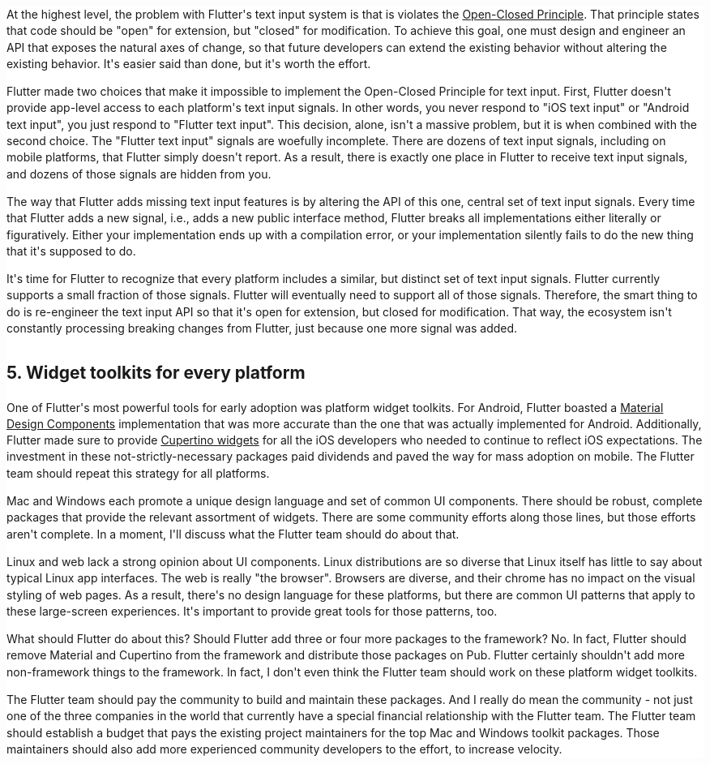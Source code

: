 At the highest level, the problem with Flutter's text input system is that is violates the [Open-Closed Principle](https://en.wikipedia.org/wiki/Open%E2%80%93closed_principle). That principle states that code should be \"open\" for extension, but \"closed\" for modification. To achieve this goal, one must design and engineer an API that exposes the natural axes of change, so that future developers can extend the existing behavior without altering the existing behavior. It's easier said than done, but it's worth the effort.

Flutter made two choices that make it impossible to implement the Open-Closed Principle for text input. First, Flutter doesn't provide app-level access to each platform's text input signals. In other words, you never respond to \"iOS text input\" or \"Android text input\", you just respond to \"Flutter text input\". This decision, alone, isn't a massive problem, but it is when combined with the second choice. The \"Flutter text input\" signals are woefully incomplete. There are dozens of text input signals, including on mobile platforms, that Flutter simply doesn't report. As a result, there is exactly one place in Flutter to receive text input signals, and dozens of those signals are hidden from you.

The way that Flutter adds missing text input features is by altering the API of this one, central set of text input signals. Every time that Flutter adds a new signal, i.e., adds a new public interface method, Flutter breaks all implementations either literally or figuratively. Either your implementation ends up with a compilation error, or your implementation silently fails to do the new thing that it's supposed to do.

It's time for Flutter to recognize that every platform includes a similar, but distinct set of text input signals. Flutter currently supports a small fraction of those signals. Flutter will eventually need to support all of those signals. Therefore, the smart thing to do is re-engineer the text input API so that it's open for extension, but closed for modification. That way, the ecosystem isn't constantly processing breaking changes from Flutter, just because one more signal was added.

## 5. Widget toolkits for every platform
One of Flutter's most powerful tools for early adoption was platform widget toolkits. For Android, Flutter boasted a [Material Design Components](https://docs.flutter.dev/development/ui/widgets/material) implementation that was more accurate than the one that was actually implemented for Android. Additionally, Flutter made sure to provide [Cupertino widgets](https://docs.flutter.dev/development/ui/widgets/cupertino) for all the iOS developers who needed to continue to reflect iOS expectations. The investment in these not-strictly-necessary packages paid dividends and paved the way for mass adoption on mobile. The Flutter team should repeat this strategy for all platforms.

Mac and Windows each promote a unique design language and set of common UI components. There should be robust, complete packages that provide the relevant assortment of widgets. There are some community efforts along those lines, but those efforts aren't complete. In a moment, I'll discuss what the Flutter team should do about that.

Linux and web lack a strong opinion about UI components. Linux distributions are so diverse that Linux itself has little to say about typical Linux app interfaces. The web is really \"the browser\". Browsers are diverse, and their chrome has no impact on the visual styling of web pages. As a result, there's no design language for these platforms, but there are common UI patterns that apply to these large-screen experiences. It's important to provide great tools for those patterns, too.

What should Flutter do about this? Should Flutter add three or four more packages to the framework? No. In fact, Flutter should remove Material and Cupertino from the framework and distribute those packages on Pub. Flutter certainly shouldn't add more non-framework things to the framework. In fact, I don't even think the Flutter team should work on these platform widget toolkits.

The Flutter team should pay the community to build and maintain these packages. And I really do mean the community - not just one of the three companies in the world that currently have a special financial relationship with the Flutter team. The Flutter team should establish a budget that pays the existing project maintainers for the top Mac and Windows toolkit packages. Those maintainers should also add more experienced community developers to the effort, to increase velocity.
